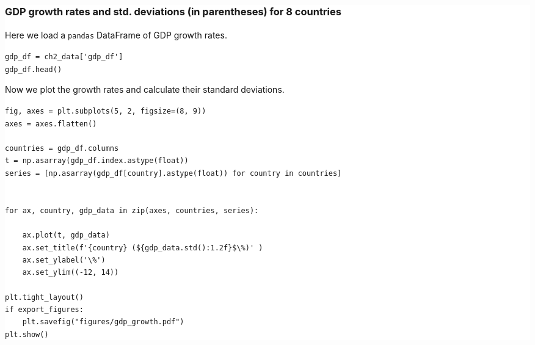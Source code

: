 ### GDP growth rates and std. deviations (in parentheses) for 8 countries

Here we load a `pandas` DataFrame of GDP growth rates.

```{code-cell} ipython3
gdp_df = ch2_data['gdp_df']
gdp_df.head()
```

Now we plot the growth rates and calculate their standard deviations.

```{code-cell} ipython3
fig, axes = plt.subplots(5, 2, figsize=(8, 9))
axes = axes.flatten()

countries = gdp_df.columns
t = np.asarray(gdp_df.index.astype(float))
series = [np.asarray(gdp_df[country].astype(float)) for country in countries]


for ax, country, gdp_data in zip(axes, countries, series):
    
    ax.plot(t, gdp_data)
    ax.set_title(f'{country} (${gdp_data.std():1.2f}$\%)' )
    ax.set_ylabel('\%')
    ax.set_ylim((-12, 14))

plt.tight_layout()
if export_figures:
    plt.savefig("figures/gdp_growth.pdf")
plt.show()
```

